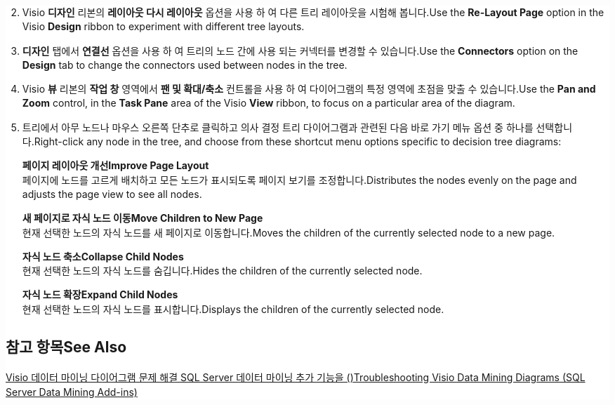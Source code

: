 2.  <span data-ttu-id="a34cb-161">Visio **디자인** 리본의 **레이아웃 다시 레이아웃** 옵션을 사용 하 여 다른 트리 레이아웃을 시험해 봅니다.</span><span class="sxs-lookup"><span data-stu-id="a34cb-161">Use the **Re-Layout Page** option in the Visio **Design** ribbon to experiment with different tree layouts.</span></span>  
  
3.  <span data-ttu-id="a34cb-162">**디자인** 탭에서 **연결선** 옵션을 사용 하 여 트리의 노드 간에 사용 되는 커넥터를 변경할 수 있습니다.</span><span class="sxs-lookup"><span data-stu-id="a34cb-162">Use the **Connectors** option on the **Design** tab to change the connectors used between nodes in the tree.</span></span>  
  
4.  <span data-ttu-id="a34cb-163">Visio **뷰** 리본의 **작업 창** 영역에서 **팬 및 확대/축소** 컨트롤을 사용 하 여 다이어그램의 특정 영역에 초점을 맞출 수 있습니다.</span><span class="sxs-lookup"><span data-stu-id="a34cb-163">Use the **Pan and Zoom** control, in the **Task Pane** area of the Visio **View** ribbon, to focus on a particular area of the diagram.</span></span>  
  
5.  <span data-ttu-id="a34cb-164">트리에서 아무 노드나 마우스 오른쪽 단추로 클릭하고 의사 결정 트리 다이어그램과 관련된 다음 바로 가기 메뉴 옵션 중 하나를 선택합니다.</span><span class="sxs-lookup"><span data-stu-id="a34cb-164">Right-click any node in the tree, and choose from these shortcut menu options specific to decision tree diagrams:</span></span>  
  
     <span data-ttu-id="a34cb-165">**페이지 레이아웃 개선**</span><span class="sxs-lookup"><span data-stu-id="a34cb-165">**Improve Page Layout**</span></span>  
     <span data-ttu-id="a34cb-166">페이지에 노드를 고르게 배치하고 모든 노드가 표시되도록 페이지 보기를 조정합니다.</span><span class="sxs-lookup"><span data-stu-id="a34cb-166">Distributes the nodes evenly on the page and adjusts the page view to see all nodes.</span></span>  
  
     <span data-ttu-id="a34cb-167">**새 페이지로 자식 노드 이동**</span><span class="sxs-lookup"><span data-stu-id="a34cb-167">**Move Children to New Page**</span></span>  
     <span data-ttu-id="a34cb-168">현재 선택한 노드의 자식 노드를 새 페이지로 이동합니다.</span><span class="sxs-lookup"><span data-stu-id="a34cb-168">Moves the children of the currently selected node to a new page.</span></span>  
  
     <span data-ttu-id="a34cb-169">**자식 노드 축소**</span><span class="sxs-lookup"><span data-stu-id="a34cb-169">**Collapse Child Nodes**</span></span>  
     <span data-ttu-id="a34cb-170">현재 선택한 노드의 자식 노드를 숨깁니다.</span><span class="sxs-lookup"><span data-stu-id="a34cb-170">Hides the children of the currently selected node.</span></span>  
  
     <span data-ttu-id="a34cb-171">**자식 노드 확장**</span><span class="sxs-lookup"><span data-stu-id="a34cb-171">**Expand Child Nodes**</span></span>  
     <span data-ttu-id="a34cb-172">현재 선택한 노드의 자식 노드를 표시합니다.</span><span class="sxs-lookup"><span data-stu-id="a34cb-172">Displays the children of the currently selected node.</span></span>  
  
## <a name="see-also"></a><span data-ttu-id="a34cb-173">참고 항목</span><span class="sxs-lookup"><span data-stu-id="a34cb-173">See Also</span></span>  
 [<span data-ttu-id="a34cb-174">Visio 데이터 마이닝 다이어그램 문제 해결 SQL Server 데이터 마이닝 추가 기능을 &#40;&#41;</span><span class="sxs-lookup"><span data-stu-id="a34cb-174">Troubleshooting Visio Data Mining Diagrams &#40;SQL Server Data Mining Add-ins&#41;</span></span>](troubleshooting-visio-data-mining-diagrams-sql-server-data-mining-add-ins.md)  
  
  
